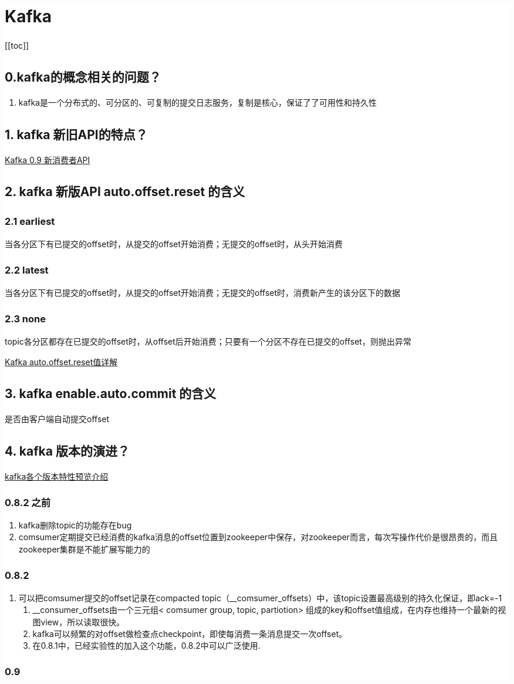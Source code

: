 # Kafka

[[toc]]

## 0.kafka的概念相关的问题？

1. kafka是一个分布式的、可分区的、可复制的提交日志服务，复制是核心，保证了了可用性和持久性

## 1. kafka 新旧API的特点？

[Kafka 0.9 新消费者API](https://www.cnblogs.com/admln/p/5446361.html)

## 2. kafka 新版API auto.offset.reset 的含义

### 2.1 earliest

当各分区下有已提交的offset时，从提交的offset开始消费；无提交的offset时，从头开始消费

### 2.2 latest

当各分区下有已提交的offset时，从提交的offset开始消费；无提交的offset时，消费新产生的该分区下的数据

### 2.3 none

topic各分区都存在已提交的offset时，从offset后开始消费；只要有一个分区不存在已提交的offset，则抛出异常

[Kafka auto.offset.reset值详解](https://blog.csdn.net/lishuangzhe7047/article/details/74530417)

## 3. kafka enable.auto.commit 的含义

是否由客户端自动提交offset

## 4. kafka 版本的演进？

[kafka各个版本特性预览介绍](https://blog.csdn.net/hesi9555/article/details/70237744)

### 0.8.2 之前

1. kafka删除topic的功能存在bug
2. comsumer定期提交已经消费的kafka消息的offset位置到zookeeper中保存，对zookeeper而言，每次写操作代价是很昂贵的，而且zookeeper集群是不能扩展写能力的

### 0.8.2

1. 可以把comsumer提交的offset记录在compacted topic（__comsumer_offsets）中，该topic设置最高级别的持久化保证，即ack=-1
    1. __consumer_offsets由一个三元组< comsumer group, topic, partiotion> 组成的key和offset值组成，在内存也维持一个最新的视图view，所以读取很快。
    2. kafka可以频繁的对offset做检查点checkpoint，即使每消费一条消息提交一次offset。
    3. 在0.8.1中，已经实验性的加入这个功能，0.8.2中可以广泛使用.

### 0.9
